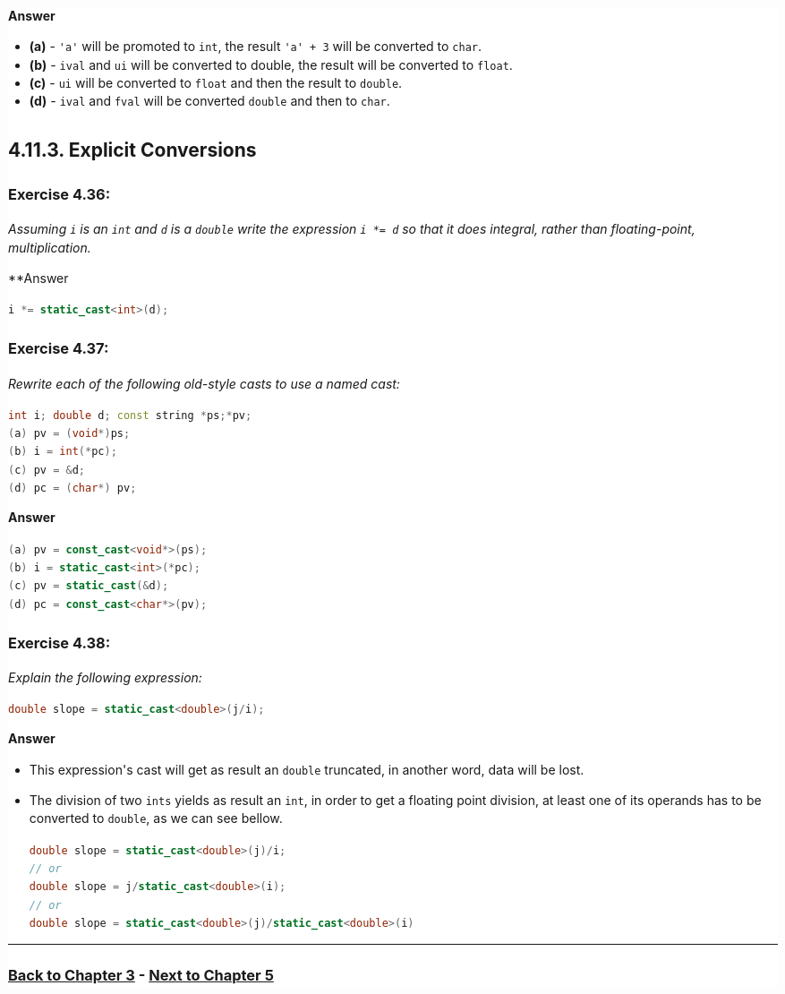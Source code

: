 **Answer**

- **(a)** - `'a'` will be promoted to `int`, the result `'a' + 3` will be converted to `char`.
- **(b)** - `ival` and `ui` will be converted to double, the result will be converted to `float`.
- **(c)** - `ui` will be converted to `float` and then the result to `double`.
- **(d)** - `ival` and `fval` will be converted `double` and then to `char`.

## 4.11.3. Explicit Conversions

### Exercise 4.36:

*Assuming `i` is an `int` and `d` is a `double` write the expression `i *= d` so that it does integral, rather than floating-point, multiplication.*

**Answer

```cpp
i *= static_cast<int>(d); 
```

### Exercise 4.37: 
*Rewrite each of the following old-style casts to use a named cast:*

```cpp
int i; double d; const string *ps;*pv;
(a) pv = (void*)ps;
(b) i = int(*pc);
(c) pv = &d;
(d) pc = (char*) pv;
```
**Answer**

```cpp
(a) pv = const_cast<void*>(ps);
(b) i = static_cast<int>(*pc);
(c) pv = static_cast(&d);
(d) pc = const_cast<char*>(pv);
```

### Exercise 4.38: 

*Explain the following expression:*

```cpp
double slope = static_cast<double>(j/i);
```

**Answer**

- This expression's cast will get as result an `double` truncated, in another word, data will be lost.
- The division of two `ints` yields as result an `int`, in order to get a floating point division, at least one of its operands has to be converted to `double`, as we can see bellow.

    ```cpp
    double slope = static_cast<double>(j)/i;
    // or
    double slope = j/static_cast<double>(i);
    // or
    double slope = static_cast<double>(j)/static_cast<double>(i)
    ```

----------------------------
### [Back to Chapter 3](../Chapter_03/README.md) - [Next to Chapter 5](../Chapter_05/README.md)